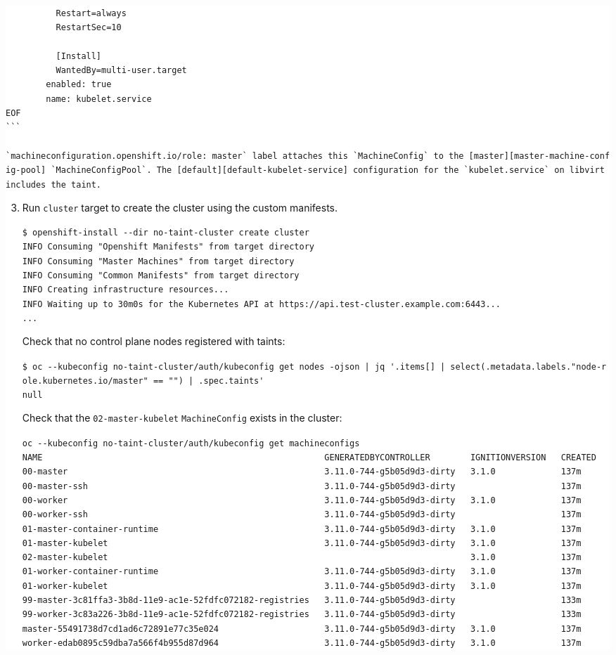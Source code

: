               Restart=always
              RestartSec=10

              [Install]
              WantedBy=multi-user.target
            enabled: true
            name: kubelet.service
    EOF
    ```

    `machineconfiguration.openshift.io/role: master` label attaches this `MachineConfig` to the [master][master-machine-config-pool] `MachineConfigPool`. The [default][default-kubelet-service] configuration for the `kubelet.service` on libvirt includes the taint.

3. Run `cluster` target to create the cluster using the custom manifests.

    ```console
    $ openshift-install --dir no-taint-cluster create cluster
    INFO Consuming "Openshift Manifests" from target directory
    INFO Consuming "Master Machines" from target directory
    INFO Consuming "Common Manifests" from target directory
    INFO Creating infrastructure resources...
    INFO Waiting up to 30m0s for the Kubernetes API at https://api.test-cluster.example.com:6443...
    ...
    ```

    Check that no control plane nodes registered with taints:

    ```console
    $ oc --kubeconfig no-taint-cluster/auth/kubeconfig get nodes -ojson | jq '.items[] | select(.metadata.labels."node-role.kubernetes.io/master" == "") | .spec.taints'
    null
    ```

    Check that the `02-master-kubelet` `MachineConfig` exists in the cluster:

    ```console
    oc --kubeconfig no-taint-cluster/auth/kubeconfig get machineconfigs
    NAME                                                        GENERATEDBYCONTROLLER        IGNITIONVERSION   CREATED
    00-master                                                   3.11.0-744-g5b05d9d3-dirty   3.1.0             137m
    00-master-ssh                                               3.11.0-744-g5b05d9d3-dirty                     137m
    00-worker                                                   3.11.0-744-g5b05d9d3-dirty   3.1.0             137m
    00-worker-ssh                                               3.11.0-744-g5b05d9d3-dirty                     137m
    01-master-container-runtime                                 3.11.0-744-g5b05d9d3-dirty   3.1.0             137m
    01-master-kubelet                                           3.11.0-744-g5b05d9d3-dirty   3.1.0             137m
    02-master-kubelet                                                                        3.1.0             137m
    01-worker-container-runtime                                 3.11.0-744-g5b05d9d3-dirty   3.1.0             137m
    01-worker-kubelet                                           3.11.0-744-g5b05d9d3-dirty   3.1.0             137m
    99-master-3c81ffa3-3b8d-11e9-ac1e-52fdfc072182-registries   3.11.0-744-g5b05d9d3-dirty                     133m
    99-worker-3c83a226-3b8d-11e9-ac1e-52fdfc072182-registries   3.11.0-744-g5b05d9d3-dirty                     133m
    master-55491738d7cd1ad6c72891e77c35e024                     3.11.0-744-g5b05d9d3-dirty   3.1.0             137m
    worker-edab0895c59dba7a566f4b955d87d964                     3.11.0-744-g5b05d9d3-dirty   3.1.0             137m
    ```


[cidr-notation]: https://tools.ietf.org/html/rfc4632#section-3.1
[default-kubelet-service]: https://github.com/openshift/machine-config-operator/blob/master/templates/master/01-master-kubelet/_base/units/kubelet.yaml
[ignition]: https://coreos.com/ignition/docs/latest/
[machine-config-operator]: https://github.com/openshift/machine-config-operator#machine-config-operator
[machine-config-pool]: https://github.com/openshift/machine-config-operator/blob/master/docs/MachineConfigController.md#machinepool
[machine-config]: https://github.com/openshift/machine-config-operator/blob/master/docs/MachineConfiguration.md
[master-machine-config-pool]: https://github.com/openshift/machine-config-operator/blob/master/manifests/master.machineconfigpool.yaml
[openshift-sdn]: https://github.com/openshift/sdn
[proxy]: https://github.com/openshift/api/blob/f2a771e1a90ceb4e65f1ca2c8b11fc1ac6a66da8/config/v1/types_proxy.go#L11
[proxy-trusted-ca]: https://github.com/openshift/api/blob/f2a771e1a90ceb4e65f1ca2c8b11fc1ac6a66da8/config/v1/types_proxy.go#L44-L69